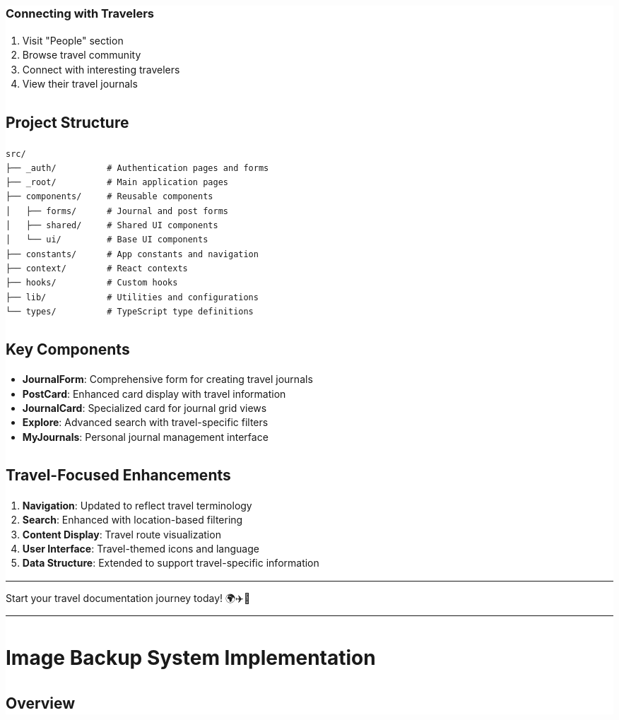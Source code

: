 ### Connecting with Travelers
1. Visit "People" section
2. Browse travel community
3. Connect with interesting travelers
4. View their travel journals

## Project Structure

```
src/
├── _auth/          # Authentication pages and forms
├── _root/          # Main application pages
├── components/     # Reusable components
│   ├── forms/      # Journal and post forms
│   ├── shared/     # Shared UI components
│   └── ui/         # Base UI components
├── constants/      # App constants and navigation
├── context/        # React contexts
├── hooks/          # Custom hooks
├── lib/            # Utilities and configurations
└── types/          # TypeScript type definitions
```

## Key Components

- **JournalForm**: Comprehensive form for creating travel journals
- **PostCard**: Enhanced card display with travel information
- **JournalCard**: Specialized card for journal grid views
- **Explore**: Advanced search with travel-specific filters
- **MyJournals**: Personal journal management interface

## Travel-Focused Enhancements

1. **Navigation**: Updated to reflect travel terminology
2. **Search**: Enhanced with location-based filtering
3. **Content Display**: Travel route visualization
4. **User Interface**: Travel-themed icons and language
5. **Data Structure**: Extended to support travel-specific information

---

Start your travel documentation journey today! 🌍✈️📔


-----------------------------------

# Image Backup System Implementation

## Overview

